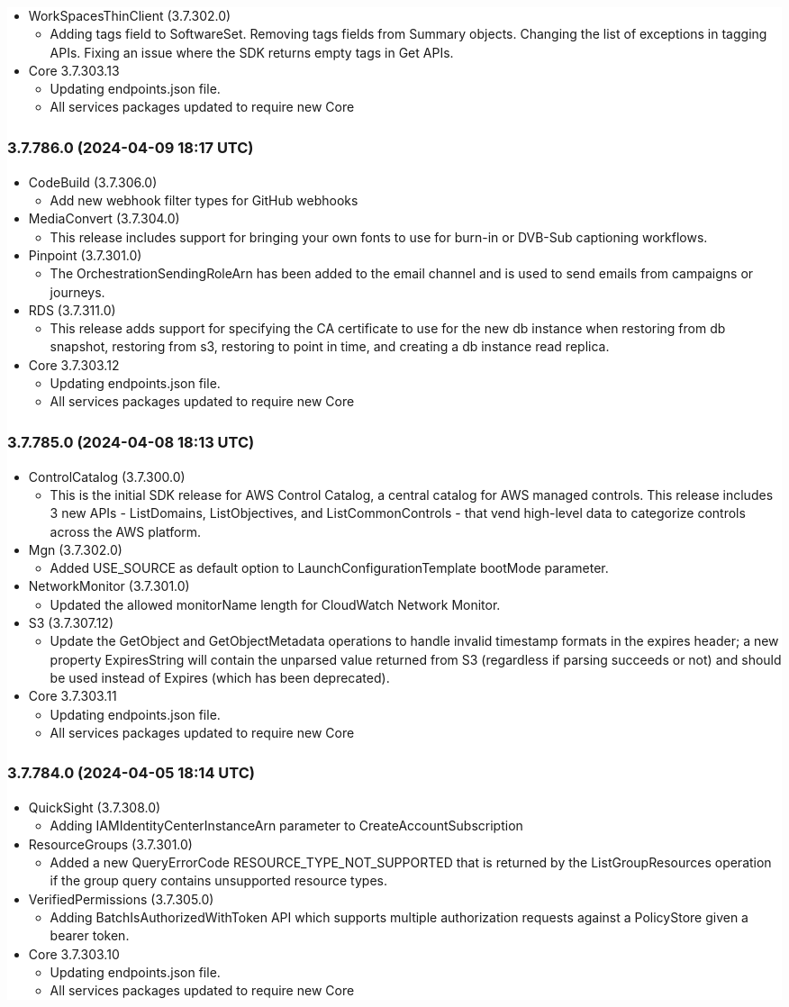 * WorkSpacesThinClient (3.7.302.0)
	* Adding tags field to SoftwareSet. Removing tags fields from Summary objects. Changing the list of exceptions in tagging APIs. Fixing an issue where the SDK returns empty tags in Get APIs.
* Core 3.7.303.13
	* Updating endpoints.json file.
	* All services packages updated to require new Core

### 3.7.786.0 (2024-04-09 18:17 UTC)
* CodeBuild (3.7.306.0)
	* Add new webhook filter types for GitHub webhooks
* MediaConvert (3.7.304.0)
	* This release includes support for bringing your own fonts to use for burn-in or DVB-Sub captioning workflows.
* Pinpoint (3.7.301.0)
	* The OrchestrationSendingRoleArn has been added to the email channel and is used to send emails from campaigns or journeys.
* RDS (3.7.311.0)
	* This release adds support for specifying the CA certificate to use for the new db instance when restoring from db snapshot, restoring from s3, restoring to point in time, and creating a db instance read replica.
* Core 3.7.303.12
	* Updating endpoints.json file.
	* All services packages updated to require new Core

### 3.7.785.0 (2024-04-08 18:13 UTC)
* ControlCatalog (3.7.300.0)
	* This is the initial SDK release for AWS Control Catalog, a central catalog for AWS managed controls. This release includes 3 new APIs - ListDomains, ListObjectives, and ListCommonControls - that vend high-level data to categorize controls across the AWS platform.
* Mgn (3.7.302.0)
	* Added USE_SOURCE as default option to LaunchConfigurationTemplate bootMode parameter.
* NetworkMonitor (3.7.301.0)
	* Updated the allowed monitorName length for CloudWatch Network Monitor.
* S3 (3.7.307.12)
	* Update the GetObject and GetObjectMetadata operations to handle invalid timestamp formats in the expires header; a new property ExpiresString will contain the unparsed value returned from S3 (regardless if parsing succeeds or not) and should be used instead of Expires (which has been deprecated).
* Core 3.7.303.11
	* Updating endpoints.json file.
	* All services packages updated to require new Core

### 3.7.784.0 (2024-04-05 18:14 UTC)
* QuickSight (3.7.308.0)
	* Adding IAMIdentityCenterInstanceArn parameter to CreateAccountSubscription
* ResourceGroups (3.7.301.0)
	* Added a new QueryErrorCode RESOURCE_TYPE_NOT_SUPPORTED that is returned by the ListGroupResources operation if the group query contains unsupported resource types.
* VerifiedPermissions (3.7.305.0)
	* Adding BatchIsAuthorizedWithToken API which supports multiple authorization requests against a PolicyStore given a bearer token.
* Core 3.7.303.10
	* Updating endpoints.json file.
	* All services packages updated to require new Core
